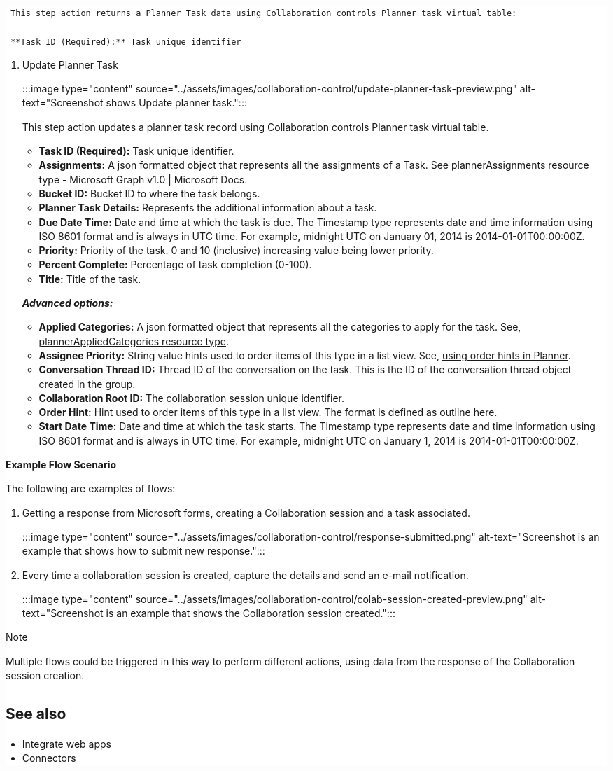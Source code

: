      This step action returns a Planner Task data using Collaboration controls Planner task virtual table:

     **Task ID (Required):** Task unique identifier

  1. Update Planner Task

      :::image type="content" source="../assets/images/collaboration-control/update-planner-task-preview.png" alt-text="Screenshot shows Update planner task.":::

     This step action updates a planner task record using Collaboration controls Planner task virtual table.

     * **Task ID (Required):** Task unique identifier.
     * **Assignments:** A json formatted object that represents all the assignments of a Task. See plannerAssignments resource type - Microsoft Graph v1.0 | Microsoft Docs.  
     * **Bucket ID:** Bucket ID to where the task belongs.  
     * **Planner Task Details:** Represents the additional information about a task.
     * **Due Date Time:** Date and time at which the task is due. The Timestamp type represents date and time information using ISO 8601 format and is always in UTC time. For example, midnight UTC on January 01, 2014 is 2014-01-01T00:00:00Z.
     * **Priority:** Priority of the task. 0 and 10 (inclusive) increasing value being lower priority.  
     * **Percent Complete:** Percentage of task completion (0-100).
     * **Title:** Title of the task.

     ***Advanced options:***

     * **Applied Categories:** A json formatted object that represents all the categories to apply for the task. See, [plannerAppliedCategories resource type](/graph/api/resources/plannerappliedcategories).
     * **Assignee Priority:** String value hints used to order items of this type in a list view. See, [using order hints in Planner](/graph/api/resources/planner-order-hint-format).
     * **Conversation Thread ID:** Thread ID of the conversation on the task. This is the ID of the conversation thread object created in the group.
     * **Collaboration Root ID:** The collaboration session unique identifier.
     * **Order Hint:** Hint used to order items of this type in a list view. The format is defined as outline here.
     * **Start Date Time:** Date and time at which the task starts. The Timestamp type represents date and time information using ISO 8601 format and is always in UTC time. For example, midnight UTC on January 1, 2014 is 2014-01-01T00:00:00Z.

**Example Flow Scenario**

The following are examples of flows:

1. Getting a response from Microsoft forms, creating a Collaboration session and a task associated.

   :::image type="content" source="../assets/images/collaboration-control/response-submitted.png" alt-text="Screenshot is an example that shows how to submit new response.":::

1. Every time a collaboration session is created, capture the details and send an e-mail notification.

   :::image type="content" source="../assets/images/collaboration-control/colab-session-created-preview.png" alt-text="Screenshot is an example that shows the Collaboration session created.":::

> [!NOTE]
> Multiple flows could be triggered in this way to perform different actions, using data from the response of the Collaboration session creation.

## See also

* [Integrate web apps](integrate-web-apps-overview.md)
* [Connectors](../webhooks-and-connectors/what-are-webhooks-and-connectors.md#connectors)
